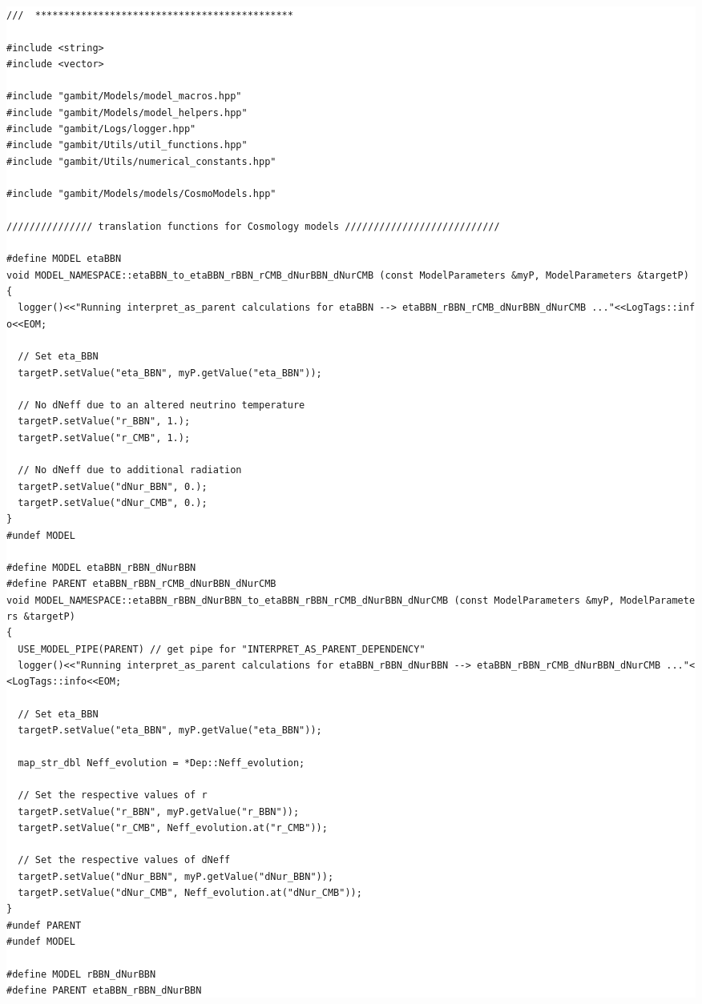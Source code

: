 ```
///  *********************************************

#include <string>
#include <vector>

#include "gambit/Models/model_macros.hpp"
#include "gambit/Models/model_helpers.hpp"
#include "gambit/Logs/logger.hpp"
#include "gambit/Utils/util_functions.hpp"
#include "gambit/Utils/numerical_constants.hpp"

#include "gambit/Models/models/CosmoModels.hpp"

/////////////// translation functions for Cosmology models ///////////////////////////

#define MODEL etaBBN
void MODEL_NAMESPACE::etaBBN_to_etaBBN_rBBN_rCMB_dNurBBN_dNurCMB (const ModelParameters &myP, ModelParameters &targetP)
{
  logger()<<"Running interpret_as_parent calculations for etaBBN --> etaBBN_rBBN_rCMB_dNurBBN_dNurCMB ..."<<LogTags::info<<EOM;

  // Set eta_BBN
  targetP.setValue("eta_BBN", myP.getValue("eta_BBN"));

  // No dNeff due to an altered neutrino temperature
  targetP.setValue("r_BBN", 1.);
  targetP.setValue("r_CMB", 1.);

  // No dNeff due to additional radiation
  targetP.setValue("dNur_BBN", 0.);
  targetP.setValue("dNur_CMB", 0.);
}
#undef MODEL

#define MODEL etaBBN_rBBN_dNurBBN
#define PARENT etaBBN_rBBN_rCMB_dNurBBN_dNurCMB
void MODEL_NAMESPACE::etaBBN_rBBN_dNurBBN_to_etaBBN_rBBN_rCMB_dNurBBN_dNurCMB (const ModelParameters &myP, ModelParameters &targetP)
{
  USE_MODEL_PIPE(PARENT) // get pipe for "INTERPRET_AS_PARENT_DEPENDENCY"
  logger()<<"Running interpret_as_parent calculations for etaBBN_rBBN_dNurBBN --> etaBBN_rBBN_rCMB_dNurBBN_dNurCMB ..."<<LogTags::info<<EOM;

  // Set eta_BBN
  targetP.setValue("eta_BBN", myP.getValue("eta_BBN"));

  map_str_dbl Neff_evolution = *Dep::Neff_evolution;

  // Set the respective values of r
  targetP.setValue("r_BBN", myP.getValue("r_BBN"));
  targetP.setValue("r_CMB", Neff_evolution.at("r_CMB"));

  // Set the respective values of dNeff
  targetP.setValue("dNur_BBN", myP.getValue("dNur_BBN"));
  targetP.setValue("dNur_CMB", Neff_evolution.at("dNur_CMB"));
}
#undef PARENT
#undef MODEL

#define MODEL rBBN_dNurBBN
#define PARENT etaBBN_rBBN_dNurBBN
```